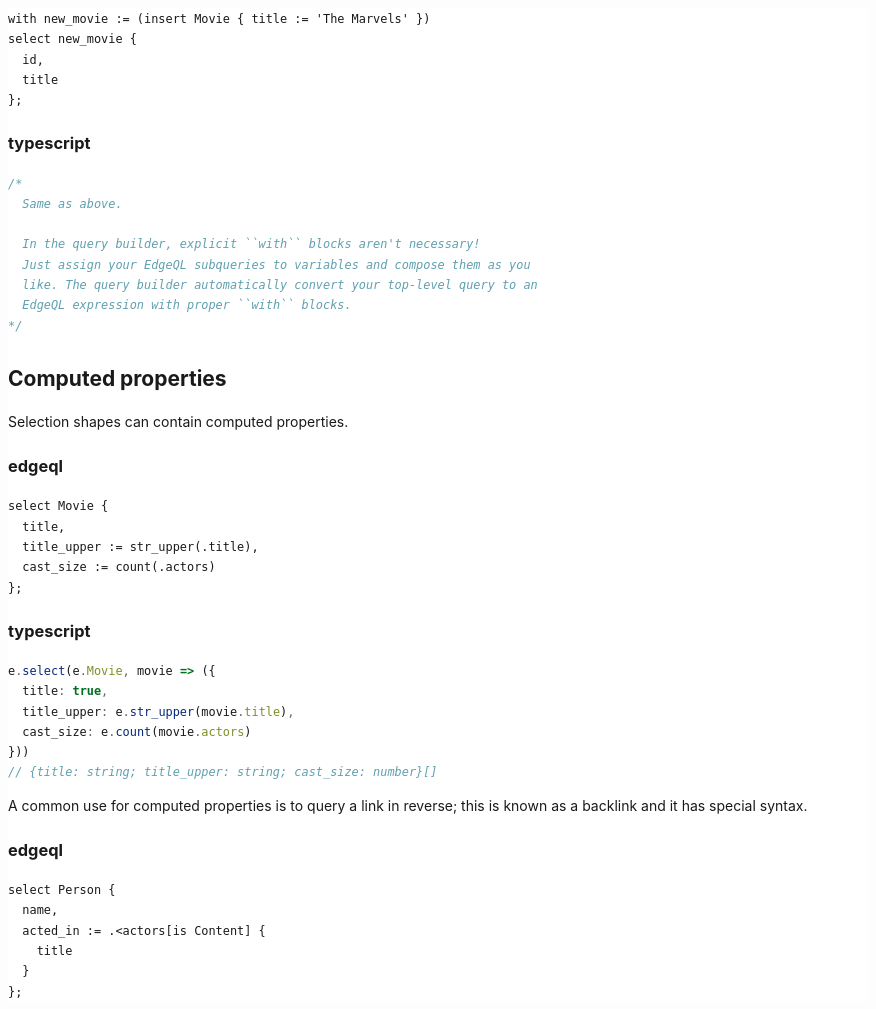 ```edgeql
with new_movie := (insert Movie { title := 'The Marvels' })
select new_movie {
  id,
  title
};
```

### typescript

```typescript
/*
  Same as above.

  In the query builder, explicit ``with`` blocks aren't necessary!
  Just assign your EdgeQL subqueries to variables and compose them as you
  like. The query builder automatically convert your top-level query to an
  EdgeQL expression with proper ``with`` blocks.
*/
```

## Computed properties

Selection shapes can contain computed properties.

### edgeql

```edgeql
select Movie {
  title,
  title_upper := str_upper(.title),
  cast_size := count(.actors)
};
```

### typescript

```typescript
e.select(e.Movie, movie => ({
  title: true,
  title_upper: e.str_upper(movie.title),
  cast_size: e.count(movie.actors)
}))
// {title: string; title_upper: string; cast_size: number}[]
```

A common use for computed properties is to query a link in reverse; this is known as a backlink and it has special syntax.

### edgeql

```edgeql
select Person {
  name,
  acted_in := .<actors[is Content] {
    title
  }
};
```
